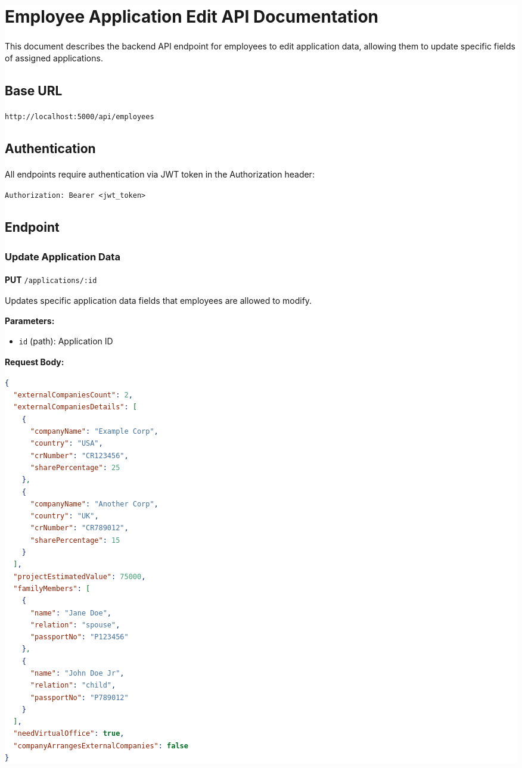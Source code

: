 # Employee Application Edit API Documentation

This document describes the backend API endpoint for employees to edit application data, allowing them to update specific fields of assigned applications.

## Base URL
```
http://localhost:5000/api/employees
```

## Authentication
All endpoints require authentication via JWT token in the Authorization header:
```
Authorization: Bearer <jwt_token>
```

## Endpoint

### Update Application Data
**PUT** `/applications/:id`

Updates specific application data fields that employees are allowed to modify.

**Parameters:**
- `id` (path): Application ID

**Request Body:**
```json
{
  "externalCompaniesCount": 2,
  "externalCompaniesDetails": [
    {
      "companyName": "Example Corp",
      "country": "USA",
      "crNumber": "CR123456",
      "sharePercentage": 25
    },
    {
      "companyName": "Another Corp",
      "country": "UK",
      "crNumber": "CR789012",
      "sharePercentage": 15
    }
  ],
  "projectEstimatedValue": 75000,
  "familyMembers": [
    {
      "name": "Jane Doe",
      "relation": "spouse",
      "passportNo": "P123456"
    },
    {
      "name": "John Doe Jr",
      "relation": "child",
      "passportNo": "P789012"
    }
  ],
  "needVirtualOffice": true,
  "companyArrangesExternalCompanies": false
}
```
